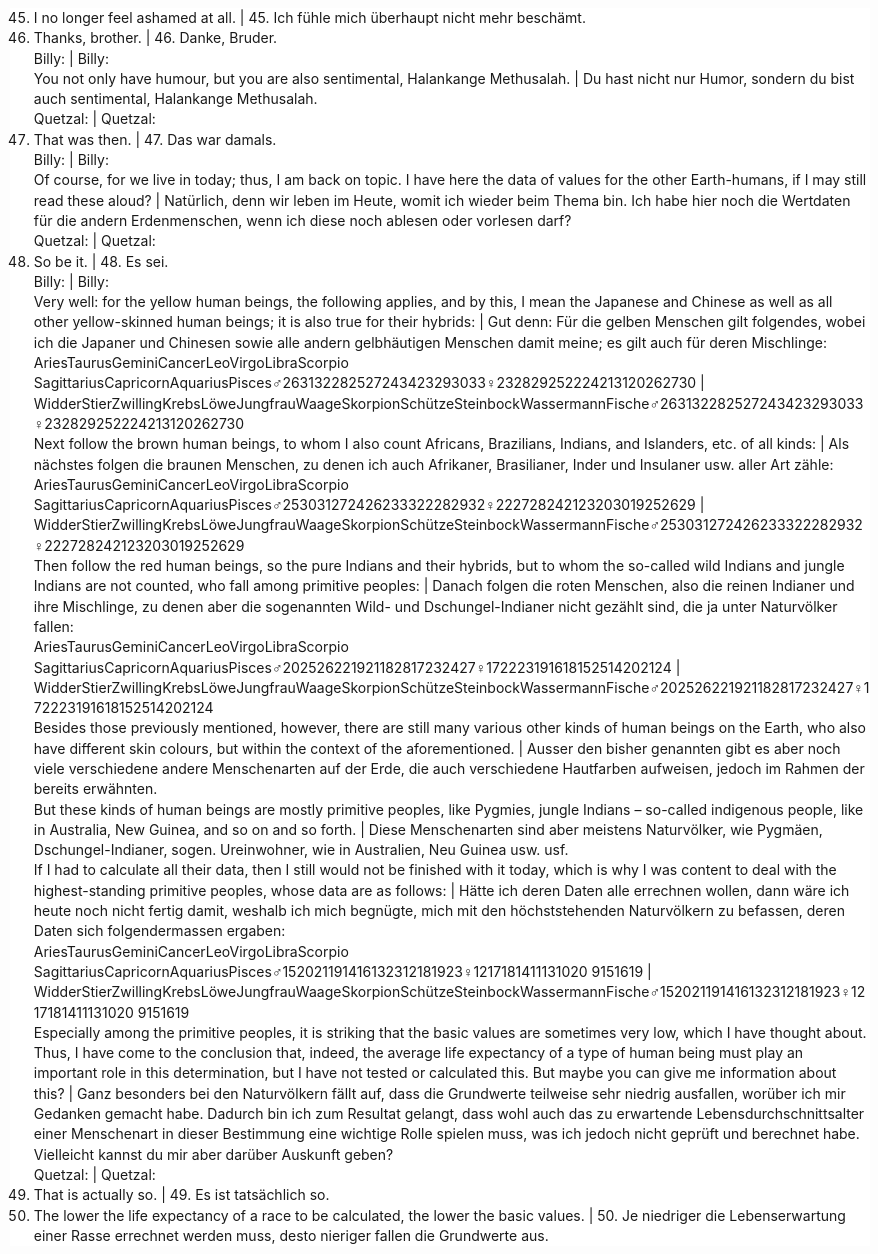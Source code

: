 45. I no longer feel ashamed at all.  | 45. Ich fühle mich überhaupt nicht mehr beschämt.   
46. Thanks, brother.  | 46. Danke, Bruder.   
Billy:  | Billy:   
You not only have humour, but you are also sentimental, Halankange Methusalah.  | Du hast nicht nur Humor, sondern du bist auch sentimental, Halankange Methusalah.   
Quetzal:  | Quetzal:   
47. That was then.  | 47. Das war damals.   
Billy:  | Billy:   
Of course, for we live in today; thus, I am back on topic. I have here the data of values for the other Earth-humans, if I may still read these aloud?  | Natürlich, denn wir leben im Heute, womit ich wieder beim Thema bin. Ich habe hier noch die Wertdaten für die andern Erdenmenschen, wenn ich diese noch ablesen oder vorlesen darf?   
Quetzal:  | Quetzal:   
48. So be it.  | 48. Es sei.   
Billy:  | Billy:   
Very well: for the yellow human beings, the following applies, and by this, I mean the Japanese and Chinese as well as all other yellow-skinned human beings; it is also true for their hybrids:  | Gut denn: Für die gelben Menschen gilt folgendes, wobei ich die Japaner und Chinesen sowie alle andern gelbhäutigen Menschen damit meine; es gilt auch für deren Mischlinge:   
AriesTaurusGeminiCancerLeoVirgoLibraScorpio SagittariusCapricornAquariusPisces♂263132282527243423293033♀232829252224213120262730 | WidderStierZwillingKrebsLöweJungfrauWaageSkorpionSchützeSteinbockWassermannFische♂263132282527243423293033♀232829252224213120262730  
Next follow the brown human beings, to whom I also count Africans, Brazilians, Indians, and Islanders, etc. of all kinds:  | Als nächstes folgen die braunen Menschen, zu denen ich auch Afrikaner, Brasilianer, Inder und Insulaner usw. aller Art zähle:   
AriesTaurusGeminiCancerLeoVirgoLibraScorpio SagittariusCapricornAquariusPisces♂253031272426233322282932♀222728242123203019252629 | WidderStierZwillingKrebsLöweJungfrauWaageSkorpionSchützeSteinbockWassermannFische♂253031272426233322282932♀222728242123203019252629  
Then follow the red human beings, so the pure Indians and their hybrids, but to whom the so-called wild Indians and jungle Indians are not counted, who fall among primitive peoples:  | Danach folgen die roten Menschen, also die reinen Indianer und ihre Mischlinge, zu denen aber die sogenannten Wild- und Dschungel-Indianer nicht gezählt sind, die ja unter Naturvölker fallen:   
AriesTaurusGeminiCancerLeoVirgoLibraScorpio SagittariusCapricornAquariusPisces♂202526221921182817232427♀172223191618152514202124 | WidderStierZwillingKrebsLöweJungfrauWaageSkorpionSchützeSteinbockWassermannFische♂202526221921182817232427♀172223191618152514202124  
Besides those previously mentioned, however, there are still many various other kinds of human beings on the Earth, who also have different skin colours, but within the context of the aforementioned.  | Ausser den bisher genannten gibt es aber noch viele verschiedene andere Menschenarten auf der Erde, die auch verschiedene Hautfarben aufweisen, jedoch im Rahmen der bereits erwähnten.   
But these kinds of human beings are mostly primitive peoples, like Pygmies, jungle Indians – so-called indigenous people, like in Australia, New Guinea, and so on and so forth.  | Diese Menschenarten sind aber meistens Naturvölker, wie Pygmäen, Dschungel-Indianer, sogen. Ureinwohner, wie in Australien, Neu Guinea usw. usf.   
If I had to calculate all their data, then I still would not be finished with it today, which is why I was content to deal with the highest-standing primitive peoples, whose data are as follows:  | Hätte ich deren Daten alle errechnen wollen, dann wäre ich heute noch nicht fertig damit, weshalb ich mich begnügte, mich mit den höchststehenden Naturvölkern zu befassen, deren Daten sich folgendermassen ergaben:   
AriesTaurusGeminiCancerLeoVirgoLibraScorpio SagittariusCapricornAquariusPisces♂152021191416132312181923♀1217181411131020 9151619 | WidderStierZwillingKrebsLöweJungfrauWaageSkorpionSchützeSteinbockWassermannFische♂152021191416132312181923♀1217181411131020 9151619  
Especially among the primitive peoples, it is striking that the basic values are sometimes very low, which I have thought about. Thus, I have come to the conclusion that, indeed, the average life expectancy of a type of human being must play an important role in this determination, but I have not tested or calculated this. But maybe you can give me information about this?  | Ganz besonders bei den Naturvölkern fällt auf, dass die Grundwerte teilweise sehr niedrig ausfallen, worüber ich mir Gedanken gemacht habe. Dadurch bin ich zum Resultat gelangt, dass wohl auch das zu erwartende Lebensdurchschnittsalter einer Menschenart in dieser Bestimmung eine wichtige Rolle spielen muss, was ich jedoch nicht geprüft und berechnet habe. Vielleicht kannst du mir aber darüber Auskunft geben?   
Quetzal:  | Quetzal:   
49. That is actually so.  | 49. Es ist tatsächlich so.   
50. The lower the life expectancy of a race to be calculated, the lower the basic values.  | 50. Je niedriger die Lebenserwartung einer Rasse errechnet werden muss, desto nieriger fallen die Grundwerte aus.   
